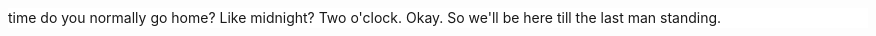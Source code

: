 time do you normally go home? Like midnight? Two o'clock. Okay. So we'll be here till the last man standing.